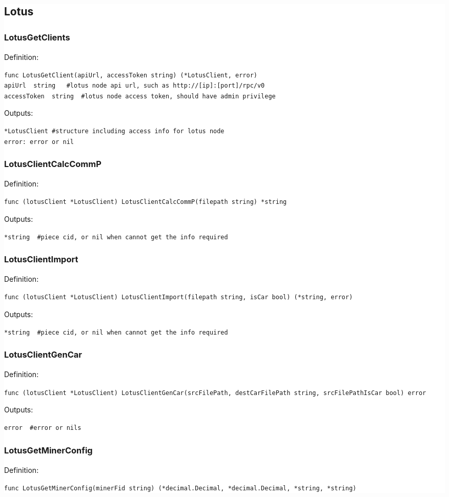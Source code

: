 ## Lotus
### LotusGetClients

Definition:
```shell
func LotusGetClient(apiUrl, accessToken string) (*LotusClient, error)
apiUrl  string   #lotus node api url, such as http://[ip]:[port]/rpc/v0
accessToken  string  #lotus node access token, should have admin privilege
```

Outputs:
```shell
*LotusClient #structure including access info for lotus node
error: error or nil
```

### LotusClientCalcCommP

Definition:
```shell
func (lotusClient *LotusClient) LotusClientCalcCommP(filepath string) *string
```

Outputs:
```shell
*string  #piece cid, or nil when cannot get the info required
```

### LotusClientImport

Definition:
```shell
func (lotusClient *LotusClient) LotusClientImport(filepath string, isCar bool) (*string, error)
```

Outputs:
```shell
*string  #piece cid, or nil when cannot get the info required
```

### LotusClientGenCar

Definition:
```shell
func (lotusClient *LotusClient) LotusClientGenCar(srcFilePath, destCarFilePath string, srcFilePathIsCar bool) error
```

Outputs:
```shell
error  #error or nils
```

### LotusGetMinerConfig

Definition:
```shell
func LotusGetMinerConfig(minerFid string) (*decimal.Decimal, *decimal.Decimal, *string, *string)
```
